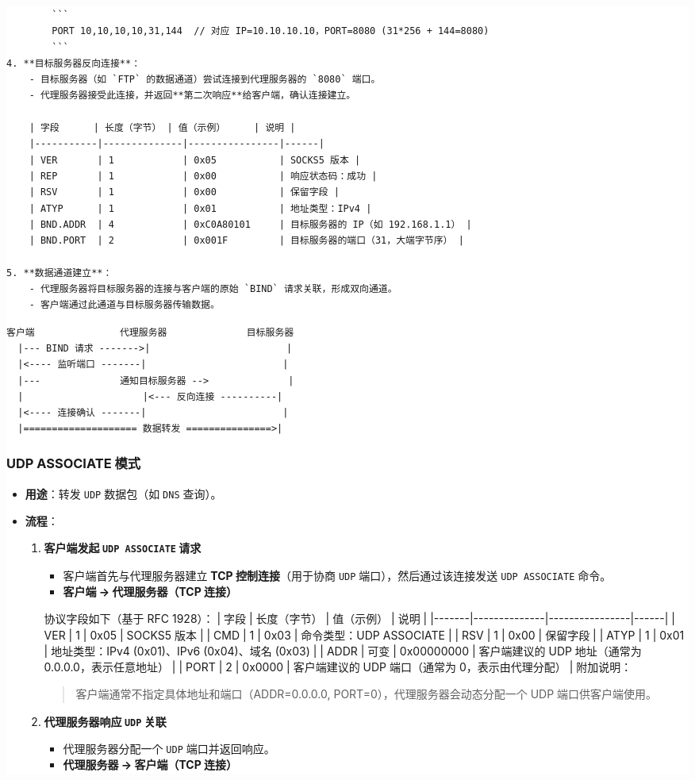             ```
            PORT 10,10,10,10,31,144  // 对应 IP=10.10.10.10，PORT=8080 (31*256 + 144=8080)
            ```
    4. **目标服务器反向连接**：
        - 目标服务器（如 `FTP` 的数据通道）尝试连接到代理服务器的 `8080` 端口。
        - 代理服务器接受此连接，并返回**第二次响应**给客户端，确认连接建立。

        | 字段      | 长度（字节） | 值（示例）     | 说明 |
        |-----------|--------------|----------------|------|
        | VER       | 1            | 0x05           | SOCKS5 版本 |
        | REP       | 1            | 0x00           | 响应状态码：成功 |
        | RSV       | 1            | 0x00           | 保留字段 |
        | ATYP      | 1            | 0x01           | 地址类型：IPv4 |
        | BND.ADDR  | 4            | 0xC0A80101     | 目标服务器的 IP（如 192.168.1.1） |
        | BND.PORT  | 2            | 0x001F         | 目标服务器的端口（31，大端字节序） |

    5. **数据通道建立**：
        - 代理服务器将目标服务器的连接与客户端的原始 `BIND` 请求关联，形成双向通道。
        - 客户端通过此通道与目标服务器传输数据。

```
客户端               代理服务器              目标服务器
  |--- BIND 请求 ------->|                        |
  |<---- 监听端口 -------|                        |
  |---              通知目标服务器 -->              |
  |                     |<--- 反向连接 ----------|
  |<---- 连接确认 -------|                        |
  |==================== 数据转发 ===============>|
```


### UDP ASSOCIATE 模式
- **用途**：转发 `UDP` 数据包（如 `DNS` 查询）。

- **流程**：
    1.  **客户端发起 `UDP ASSOCIATE` 请求**
        - 客户端首先与代理服务器建立 **TCP 控制连接**（用于协商 `UDP` 端口），然后通过该连接发送 `UDP ASSOCIATE` 命令。
        - **客户端 → 代理服务器（TCP 连接）**

        协议字段如下（基于 RFC 1928）：
        | 字段  | 长度（字节） | 值（示例）     | 说明 |
        |-------|--------------|----------------|------|
        | VER   | 1            | 0x05           | SOCKS5 版本 |
        | CMD   | 1            | 0x03           | 命令类型：UDP ASSOCIATE |
        | RSV   | 1            | 0x00           | 保留字段 |
        | ATYP  | 1            | 0x01           | 地址类型：IPv4 (0x01)、IPv6 (0x04)、域名 (0x03) |
        | ADDR  | 可变         | 0x00000000     | 客户端建议的 UDP 地址（通常为 0.0.0.0，表示任意地址） |
        | PORT  | 2            | 0x0000         | 客户端建议的 UDP 端口（通常为 0，表示由代理分配） |
        附加说明：
        > 客户端通常不指定具体地址和端口（ADDR=0.0.0.0, PORT=0），代理服务器会动态分配一个 UDP 端口供客户端使用。
    2. **代理服务器响应 `UDP` 关联**
        - 代理服务器分配一个 `UDP` 端口并返回响应。
        - **代理服务器 → 客户端（TCP 连接）**

